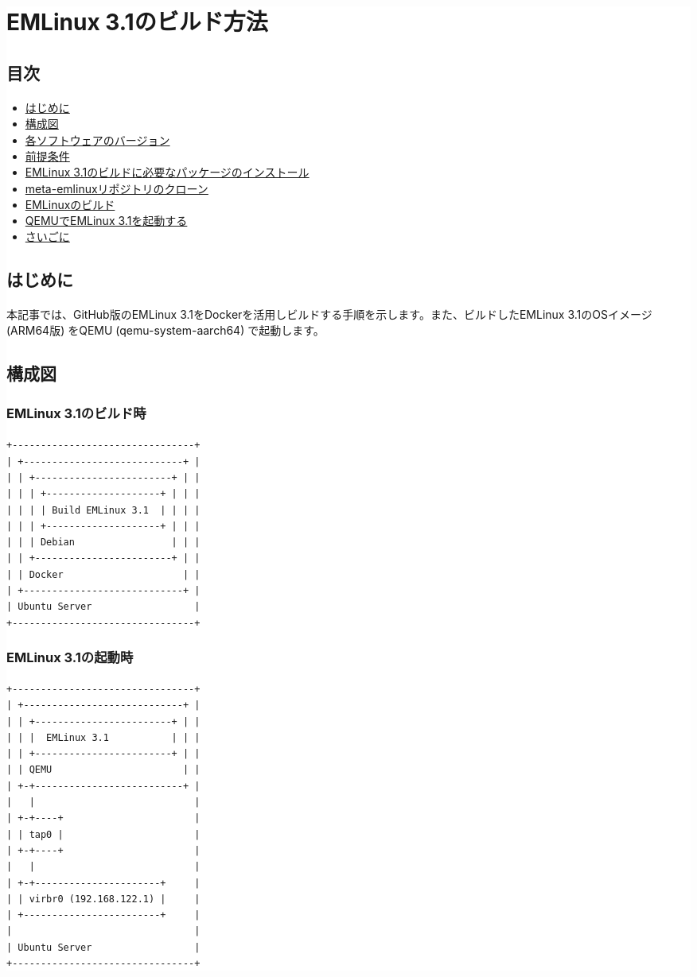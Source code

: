 # EMLinux 3.1のビルド方法

## 目次
- [はじめに](#はじめに)
- [構成図](#構成図)
- [各ソフトウェアのバージョン](#各ソフトウェアのバージョン)
- [前提条件](#前提条件)
- [EMLinux 3.1のビルドに必要なパッケージのインストール](#emlinux-31のビルドに必要なパッケージのインストール)
- [meta-emlinuxリポジトリのクローン](#meta-emlinuxリポジトリのクローン)
- [EMLinuxのビルド](#emlinuxのビルド)
- [QEMUでEMLinux 3.1を起動する](#qemuでemlinux-31を起動する)
- [さいごに](#さいごに)

## はじめに
本記事では、GitHub版のEMLinux 3.1をDockerを活用しビルドする手順を示します。また、ビルドしたEMLinux 3.1のOSイメージ (ARM64版) をQEMU (qemu-system-aarch64) で起動します。

## 構成図
### EMLinux 3.1のビルド時
```
+--------------------------------+
| +----------------------------+ |
| | +------------------------+ | |
| | | +--------------------+ | | |
| | | | Build EMLinux 3.1  | | | |
| | | +--------------------+ | | |
| | | Debian                 | | |
| | +------------------------+ | |
| | Docker                     | |
| +----------------------------+ |
| Ubuntu Server                  |
+--------------------------------+
```

### EMLinux 3.1の起動時
```
+--------------------------------+
| +----------------------------+ |
| | +------------------------+ | |
| | |  EMLinux 3.1           | | |
| | +------------------------+ | |
| | QEMU                       | |
| +-+--------------------------+ |
|   |                            |
| +-+----+                       |
| | tap0 |                       |
| +-+----+                       |
|   |                            |
| +-+----------------------+     |
| | virbr0 (192.168.122.1) |     |
| +------------------------+     |
|                                |
| Ubuntu Server                  |
+--------------------------------+
```
